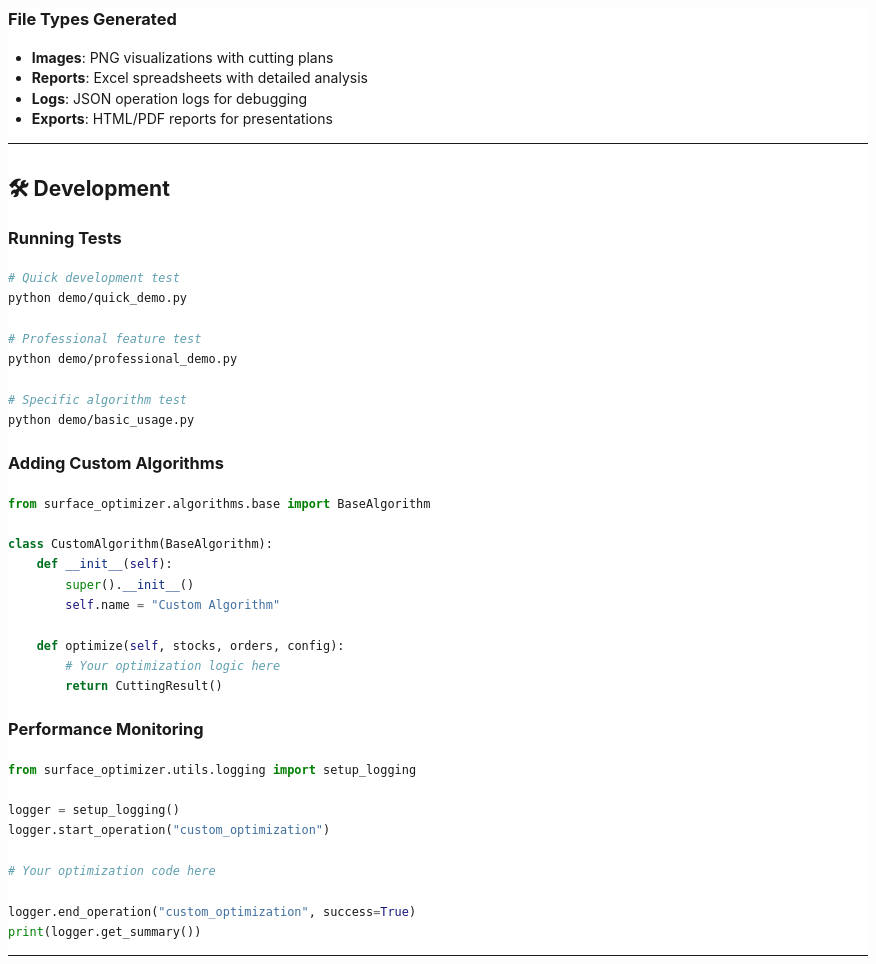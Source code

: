 ### File Types Generated
- **Images**: PNG visualizations with cutting plans
- **Reports**: Excel spreadsheets with detailed analysis
- **Logs**: JSON operation logs for debugging
- **Exports**: HTML/PDF reports for presentations

---

## 🛠️ **Development**

### Running Tests
```bash
# Quick development test
python demo/quick_demo.py

# Professional feature test
python demo/professional_demo.py

# Specific algorithm test
python demo/basic_usage.py
```

### Adding Custom Algorithms
```python
from surface_optimizer.algorithms.base import BaseAlgorithm

class CustomAlgorithm(BaseAlgorithm):
    def __init__(self):
        super().__init__()
        self.name = "Custom Algorithm"
    
    def optimize(self, stocks, orders, config):
        # Your optimization logic here
        return CuttingResult()
```

### Performance Monitoring
```python
from surface_optimizer.utils.logging import setup_logging

logger = setup_logging()
logger.start_operation("custom_optimization")

# Your optimization code here

logger.end_operation("custom_optimization", success=True)
print(logger.get_summary())
```

---
